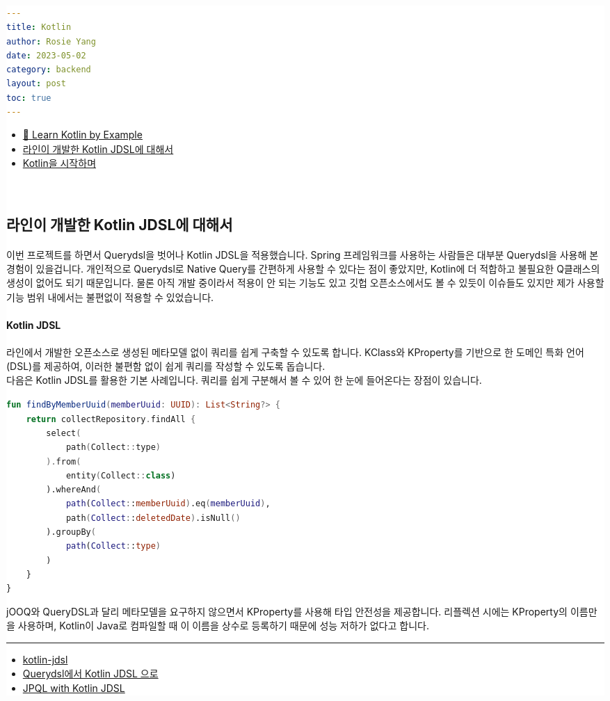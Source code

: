 ```yaml
---
title: Kotlin
author: Rosie Yang
date: 2023-05-02
category: backend
layout: post
toc: true
---
```


- [📖 Learn Kotlin by Example]({{site.baseurl}}/study/2024/10/25/Kotlin_example.html)
- [라인이 개발한 Kotlin JDSL에 대해서]({{site.baseurl}}/backend/2023/05/02/Kotlin.html/라인이-개발한-Kotlin-JDSL에-대해서)
- [Kotlin을 시작하며]({{site.baseurl}}/backend/2023/05/02/Kotlin.html/#kotlin을-시작하며)

<br>

## 라인이 개발한 Kotlin JDSL에 대해서
이번 프로젝트를 하면서 Querydsl을 벗어나 Kotlin JDSL을 적용했습니다. Spring 프레임워크를 사용하는 사람들은 대부분 Querydsl을 사용해 본 경험이 있을겁니다. 개인적으로 Querydsl로 Native Query를 간편하게 사용할 수 있다는 점이 좋았지만, Kotlin에 더 적합하고 불필요한 Q클래스의 생성이 없어도 되기 때문입니다.
물론 아직 개발 중이라서 적용이 안 되는 기능도 있고 깃헙 오픈소스에서도 볼 수 있듯이 이슈들도 있지만 제가 사용할 기능 범위 내에서는 불편없이 적용할 수 있었습니다. 

#### Kotlin JDSL
라인에서 개발한 오픈소스로 생성된 메타모델 없이 쿼리를 쉽게 구축할 수 있도록 합니다. KClass와 KProperty를 기반으로 한 도메인 특화 언어(DSL)를 제공하여, 이러한 불편함 없이 쉽게 쿼리를 작성할 수 있도록 돕습니다.  
다음은 Kotlin JDSL를 활용한 기본 사례입니다. 쿼리를 쉽게 구분해서 볼 수 있어 한 눈에 들어온다는 장점이 있습니다.
```kotlin
fun findByMemberUuid(memberUuid: UUID): List<String?> {
    return collectRepository.findAll {
        select(
            path(Collect::type)
        ).from(
            entity(Collect::class)
        ).whereAnd(
            path(Collect::memberUuid).eq(memberUuid),
            path(Collect::deletedDate).isNull()
        ).groupBy(
            path(Collect::type)
        )
    }
}
```

jOOQ와 QueryDSL과 달리 메타모델을 요구하지 않으면서 KProperty를 사용해 타입 안전성을 제공합니다. 리플렉션 시에는 KProperty의 이름만을 사용하며, Kotlin이 Java로 컴파일할 때 이 이름을 상수로 등록하기 때문에 성능 저하가 없다고 합니다.

---
- [kotlin-jdsl](https://github.com/line/kotlin-jdsl)
- [Querydsl에서 Kotlin JDSL 으로](https://spoqa.github.io/2024/05/03/transfer-jdsl.html)
- [JPQL with Kotlin JDSL](https://kotlin-jdsl.gitbook.io/docs/jpql-with-kotlin-jdsl)

